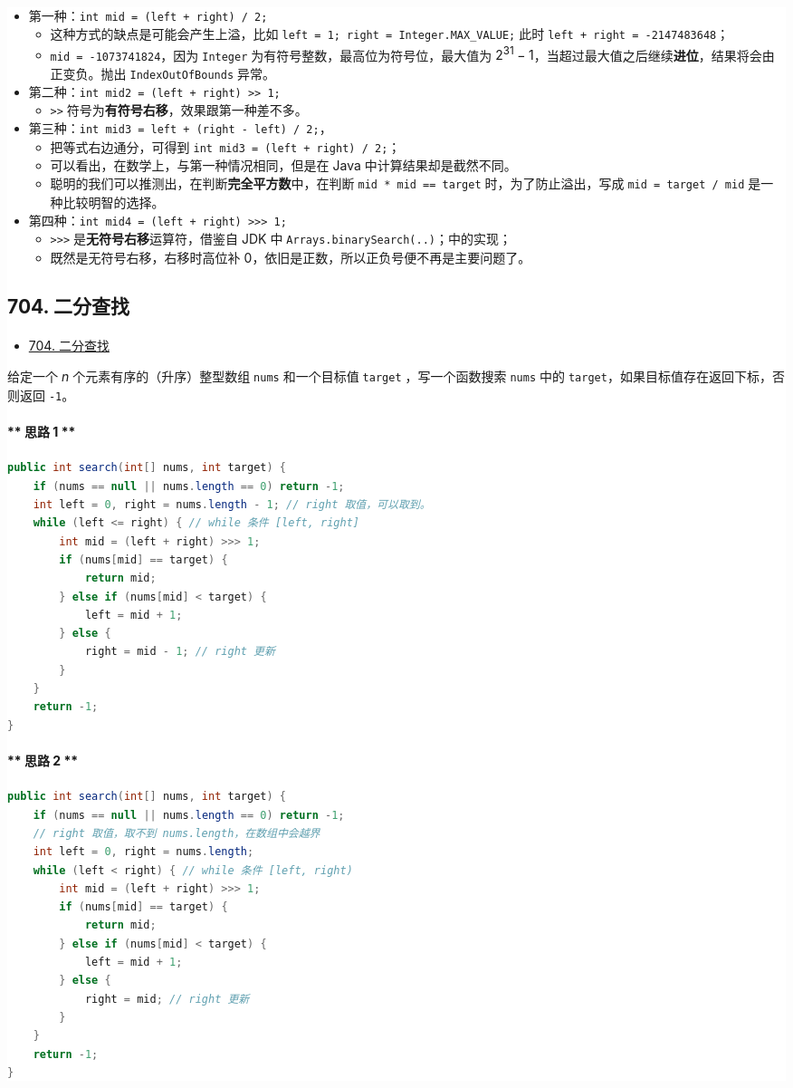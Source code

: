 - 第一种：`int mid = (left + right) / 2;`
  - 这种方式的缺点是可能会产生上溢，比如 `left = 1; right = Integer.MAX_VALUE;` 此时 `left + right = -2147483648`；
  -  `mid = -1073741824`，因为 `Integer` 为有符号整数，最高位为符号位，最大值为 $2^{31} - 1$，当超过最大值之后继续**进位**，结果将会由正变负。抛出 `IndexOutOfBounds` 异常。
- 第二种：`int mid2 = (left + right) >> 1;`
  - `>>` 符号为**有符号右移**，效果跟第一种差不多。
- 第三种：`int mid3 = left + (right - left) / 2;`，
  - 把等式右边通分，可得到 `int mid3 = (left + right) / 2;`；
  - 可以看出，在数学上，与第一种情况相同，但是在 Java 中计算结果却是截然不同。
  - 聪明的我们可以推测出，在判断**完全平方数**中，在判断 `mid * mid == target` 时，为了防止溢出，写成 `mid = target / mid` 是一种比较明智的选择。
- 第四种：`int mid4 = (left + right) >>> 1;`
  - `>>>` 是**无符号右移**运算符，借鉴自 JDK 中 `Arrays.binarySearch(..)`；中的实现；
  - 既然是无符号右移，右移时高位补 $0$，依旧是正数，所以正负号便不再是主要问题了。

## 704. 二分查找

- [704. 二分查找](https://leetcode-cn.com/problems/binary-search/)

给定一个 $n$ 个元素有序的（升序）整型数组 `nums` 和一个目标值 `target`  ，写一个函数搜索 `nums` 中的 `target`，如果目标值存在返回下标，否则返回 `-1`。



#### ** 思路 1 **

```java
public int search(int[] nums, int target) {
    if (nums == null || nums.length == 0) return -1;
    int left = 0, right = nums.length - 1; // right 取值，可以取到。
    while (left <= right) { // while 条件 [left, right]
        int mid = (left + right) >>> 1;
        if (nums[mid] == target) {
            return mid;
        } else if (nums[mid] < target) {
            left = mid + 1;
        } else {
            right = mid - 1; // right 更新
        }
    }
    return -1;
}
```


#### ** 思路 2 **

```java
public int search(int[] nums, int target) {
    if (nums == null || nums.length == 0) return -1;
    // right 取值，取不到 nums.length，在数组中会越界
    int left = 0, right = nums.length;
    while (left < right) { // while 条件 [left, right)
        int mid = (left + right) >>> 1;
        if (nums[mid] == target) {
            return mid;
        } else if (nums[mid] < target) {
            left = mid + 1;
        } else {
            right = mid; // right 更新
        }
    }
    return -1;
}
```
